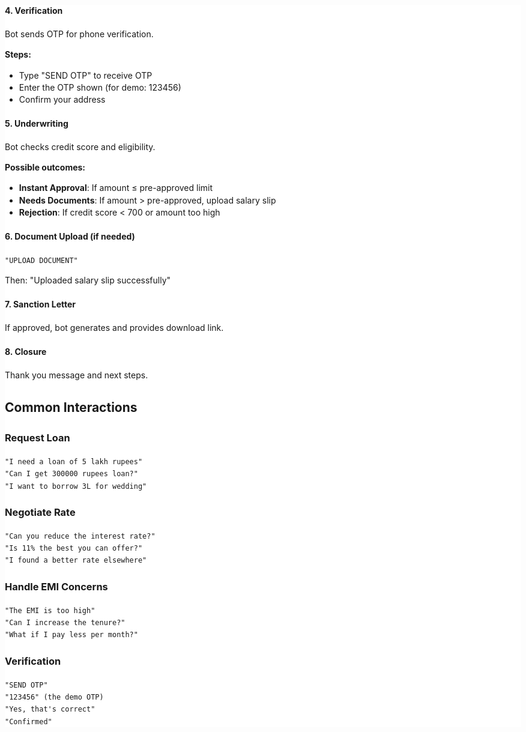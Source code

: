 #### 4. Verification
Bot sends OTP for phone verification.

**Steps:**
- Type "SEND OTP" to receive OTP
- Enter the OTP shown (for demo: 123456)
- Confirm your address

#### 5. Underwriting
Bot checks credit score and eligibility.

**Possible outcomes:**
- **Instant Approval**: If amount ≤ pre-approved limit
- **Needs Documents**: If amount > pre-approved, upload salary slip
- **Rejection**: If credit score < 700 or amount too high

#### 6. Document Upload (if needed)
```
"UPLOAD DOCUMENT"
```
Then: "Uploaded salary slip successfully"

#### 7. Sanction Letter
If approved, bot generates and provides download link.

#### 8. Closure
Thank you message and next steps.

## Common Interactions

### Request Loan
```
"I need a loan of 5 lakh rupees"
"Can I get 300000 rupees loan?"
"I want to borrow 3L for wedding"
```

### Negotiate Rate
```
"Can you reduce the interest rate?"
"Is 11% the best you can offer?"
"I found a better rate elsewhere"
```

### Handle EMI Concerns
```
"The EMI is too high"
"Can I increase the tenure?"
"What if I pay less per month?"
```

### Verification
```
"SEND OTP"
"123456" (the demo OTP)
"Yes, that's correct"
"Confirmed"
```
